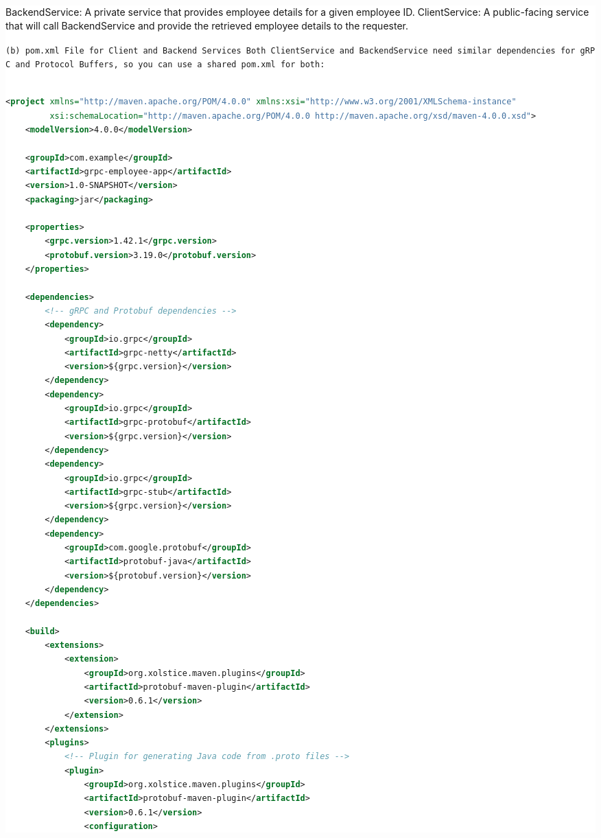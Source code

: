 BackendService: A private service that provides employee details for a given employee ID.
ClientService: A public-facing service that will call BackendService and provide the retrieved employee details to the requester.

`(b) pom.xml File for Client and Backend Services
Both ClientService and BackendService need similar dependencies for gRPC and Protocol Buffers, so you can use a shared pom.xml for both:`

```xml

<project xmlns="http://maven.apache.org/POM/4.0.0" xmlns:xsi="http://www.w3.org/2001/XMLSchema-instance"
         xsi:schemaLocation="http://maven.apache.org/POM/4.0.0 http://maven.apache.org/xsd/maven-4.0.0.xsd">
    <modelVersion>4.0.0</modelVersion>

    <groupId>com.example</groupId>
    <artifactId>grpc-employee-app</artifactId>
    <version>1.0-SNAPSHOT</version>
    <packaging>jar</packaging>

    <properties>
        <grpc.version>1.42.1</grpc.version>
        <protobuf.version>3.19.0</protobuf.version>
    </properties>

    <dependencies>
        <!-- gRPC and Protobuf dependencies -->
        <dependency>
            <groupId>io.grpc</groupId>
            <artifactId>grpc-netty</artifactId>
            <version>${grpc.version}</version>
        </dependency>
        <dependency>
            <groupId>io.grpc</groupId>
            <artifactId>grpc-protobuf</artifactId>
            <version>${grpc.version}</version>
        </dependency>
        <dependency>
            <groupId>io.grpc</groupId>
            <artifactId>grpc-stub</artifactId>
            <version>${grpc.version}</version>
        </dependency>
        <dependency>
            <groupId>com.google.protobuf</groupId>
            <artifactId>protobuf-java</artifactId>
            <version>${protobuf.version}</version>
        </dependency>
    </dependencies>

    <build>
        <extensions>
            <extension>
                <groupId>org.xolstice.maven.plugins</groupId>
                <artifactId>protobuf-maven-plugin</artifactId>
                <version>0.6.1</version>
            </extension>
        </extensions>
        <plugins>
            <!-- Plugin for generating Java code from .proto files -->
            <plugin>
                <groupId>org.xolstice.maven.plugins</groupId>
                <artifactId>protobuf-maven-plugin</artifactId>
                <version>0.6.1</version>
                <configuration>
```